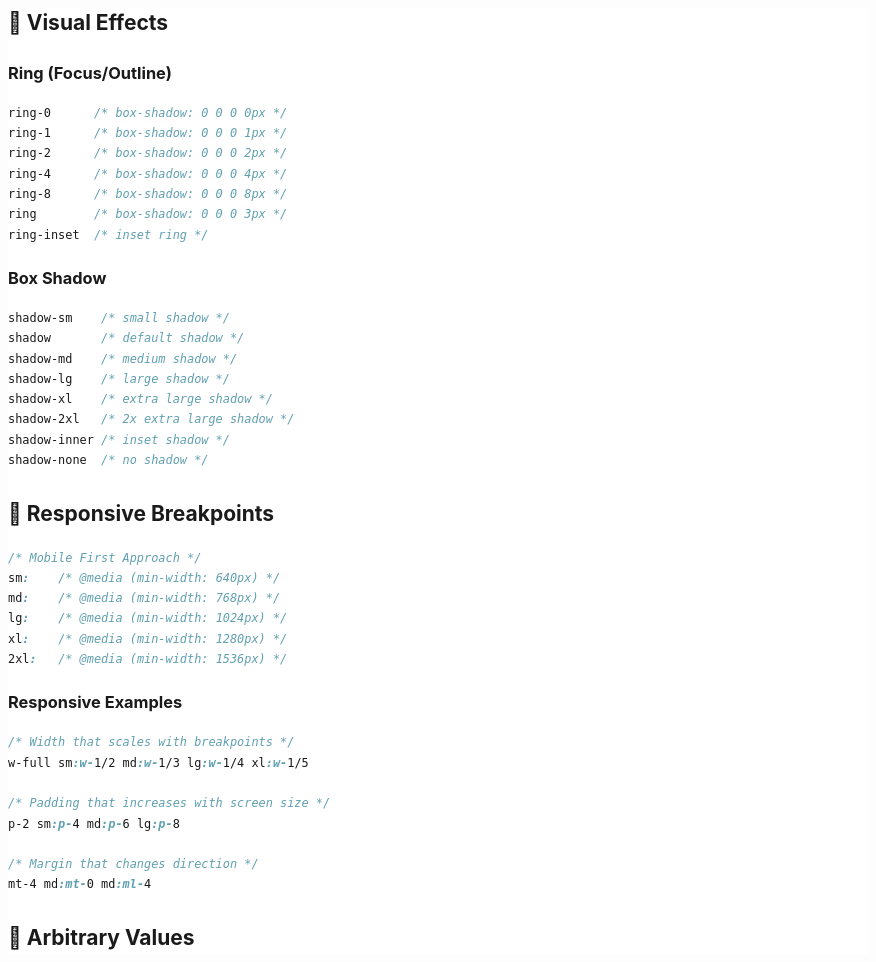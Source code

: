## 🎨 Visual Effects

### Ring (Focus/Outline)

```css
ring-0      /* box-shadow: 0 0 0 0px */
ring-1      /* box-shadow: 0 0 0 1px */
ring-2      /* box-shadow: 0 0 0 2px */
ring-4      /* box-shadow: 0 0 0 4px */
ring-8      /* box-shadow: 0 0 0 8px */
ring        /* box-shadow: 0 0 0 3px */
ring-inset  /* inset ring */
```

### Box Shadow

```css
shadow-sm    /* small shadow */
shadow       /* default shadow */
shadow-md    /* medium shadow */
shadow-lg    /* large shadow */
shadow-xl    /* extra large shadow */
shadow-2xl   /* 2x extra large shadow */
shadow-inner /* inset shadow */
shadow-none  /* no shadow */
```

## 📱 Responsive Breakpoints

```css
/* Mobile First Approach */
sm:    /* @media (min-width: 640px) */
md:    /* @media (min-width: 768px) */
lg:    /* @media (min-width: 1024px) */
xl:    /* @media (min-width: 1280px) */
2xl:   /* @media (min-width: 1536px) */
```

### Responsive Examples

```css
/* Width that scales with breakpoints */
w-full sm:w-1/2 md:w-1/3 lg:w-1/4 xl:w-1/5

/* Padding that increases with screen size */
p-2 sm:p-4 md:p-6 lg:p-8

/* Margin that changes direction */
mt-4 md:mt-0 md:ml-4
```

## 🔧 Arbitrary Values
